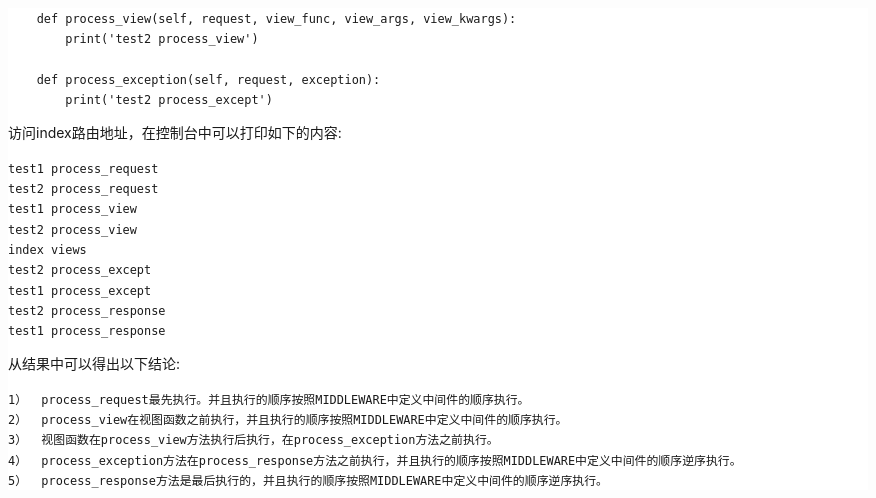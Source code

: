 	    def process_view(self, request, view_func, view_args, view_kwargs):
	        print('test2 process_view')
	
	    def process_exception(self, request, exception):
	        print('test2 process_except')

访问index路由地址，在控制台中可以打印如下的内容: 

	test1 process_request
	test2 process_request
	test1 process_view
	test2 process_view
	index views
	test2 process_except
	test1 process_except
	test2 process_response
	test1 process_response

从结果中可以得出以下结论:

	1）	process_request最先执行。并且执行的顺序按照MIDDLEWARE中定义中间件的顺序执行。
	2）	process_view在视图函数之前执行，并且执行的顺序按照MIDDLEWARE中定义中间件的顺序执行。
	3）	视图函数在process_view方法执行后执行，在process_exception方法之前执行。
	4）	process_exception方法在process_response方法之前执行，并且执行的顺序按照MIDDLEWARE中定义中间件的顺序逆序执行。
	5）	process_response方法是最后执行的，并且执行的顺序按照MIDDLEWARE中定义中间件的顺序逆序执行。
